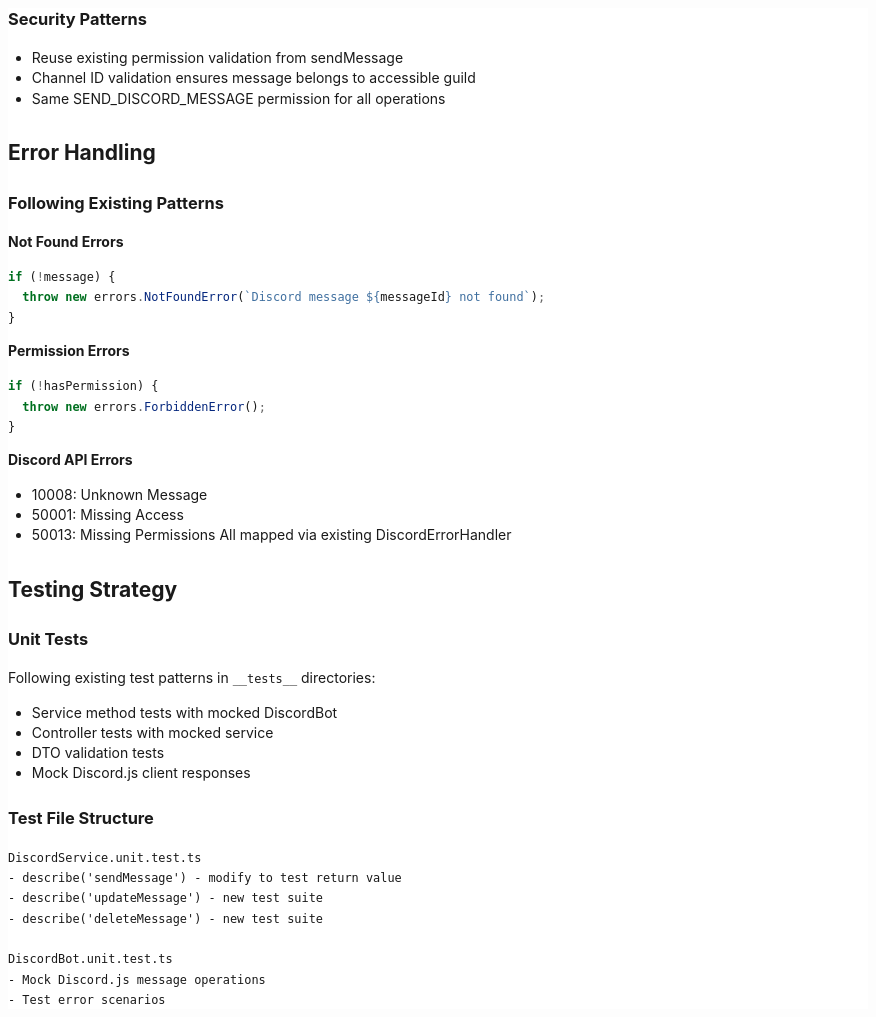 ### Security Patterns
- Reuse existing permission validation from sendMessage
- Channel ID validation ensures message belongs to accessible guild
- Same SEND_DISCORD_MESSAGE permission for all operations

## Error Handling

### Following Existing Patterns

**Not Found Errors**
```typescript
if (!message) {
  throw new errors.NotFoundError(`Discord message ${messageId} not found`);
}
```

**Permission Errors**
```typescript
if (!hasPermission) {
  throw new errors.ForbiddenError();
}
```

**Discord API Errors**
- 10008: Unknown Message
- 50001: Missing Access
- 50013: Missing Permissions
All mapped via existing DiscordErrorHandler

## Testing Strategy

### Unit Tests
Following existing test patterns in `__tests__` directories:
- Service method tests with mocked DiscordBot
- Controller tests with mocked service
- DTO validation tests
- Mock Discord.js client responses

### Test File Structure
```
DiscordService.unit.test.ts
- describe('sendMessage') - modify to test return value
- describe('updateMessage') - new test suite
- describe('deleteMessage') - new test suite

DiscordBot.unit.test.ts
- Mock Discord.js message operations
- Test error scenarios
```